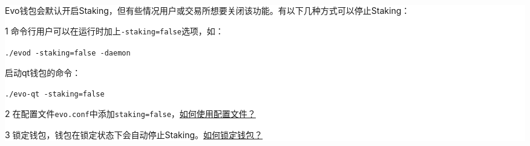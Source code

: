 Evo钱包会默认开启Staking，但有些情况用户或交易所想要关闭该功能。有以下几种方式可以停止Staking：

1 命令行用户可以在运行时加上`-staking=false`选项，如：

```
./evod -staking=false -daemon
```

启动qt钱包的命令：

```
./evo-qt -staking=false
```

2 在配置文件`evo.conf`中添加`staking=false`，[如何使用配置文件？](../Guidance-of-Evo-Deployment-and-RPC-Settings.md#rpc调用设置)

3 锁定钱包，钱包在锁定状态下会自动停止Staking。[如何锁定钱包？](../Encrypt-and-Unlock-Evo-Wallet/README.md)
